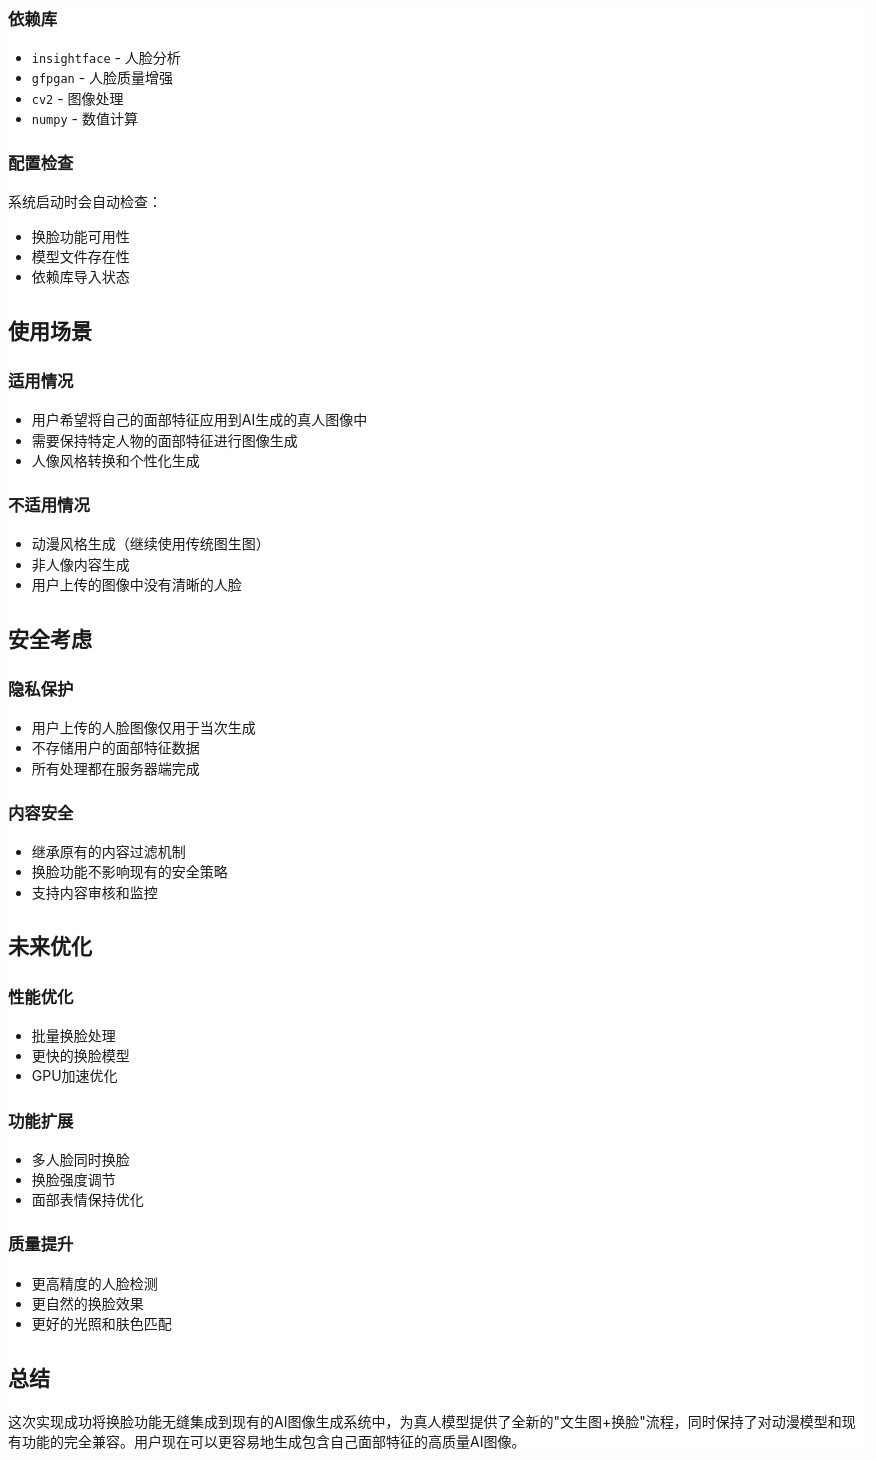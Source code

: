 ### 依赖库
- `insightface` - 人脸分析
- `gfpgan` - 人脸质量增强
- `cv2` - 图像处理
- `numpy` - 数值计算

### 配置检查
系统启动时会自动检查：
- 换脸功能可用性
- 模型文件存在性
- 依赖库导入状态

## 使用场景

### 适用情况
- 用户希望将自己的面部特征应用到AI生成的真人图像中
- 需要保持特定人物的面部特征进行图像生成
- 人像风格转换和个性化生成

### 不适用情况
- 动漫风格生成（继续使用传统图生图）
- 非人像内容生成
- 用户上传的图像中没有清晰的人脸

## 安全考虑

### 隐私保护
- 用户上传的人脸图像仅用于当次生成
- 不存储用户的面部特征数据
- 所有处理都在服务器端完成

### 内容安全
- 继承原有的内容过滤机制
- 换脸功能不影响现有的安全策略
- 支持内容审核和监控

## 未来优化

### 性能优化
- 批量换脸处理
- 更快的换脸模型
- GPU加速优化

### 功能扩展
- 多人脸同时换脸
- 换脸强度调节
- 面部表情保持优化

### 质量提升
- 更高精度的人脸检测
- 更自然的换脸效果
- 更好的光照和肤色匹配

## 总结

这次实现成功将换脸功能无缝集成到现有的AI图像生成系统中，为真人模型提供了全新的"文生图+换脸"流程，同时保持了对动漫模型和现有功能的完全兼容。用户现在可以更容易地生成包含自己面部特征的高质量AI图像。 